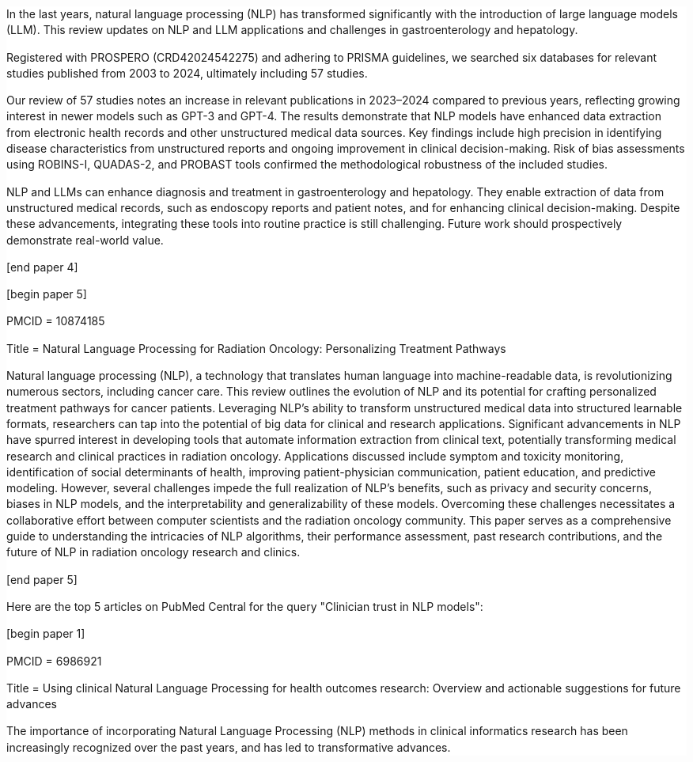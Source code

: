 In the last years, natural language processing (NLP) has transformed significantly with the introduction of large language models (LLM). This review updates on NLP and LLM applications and challenges in gastroenterology and hepatology.

Registered with PROSPERO (CRD42024542275) and adhering to PRISMA guidelines, we searched six databases for relevant studies published from 2003 to 2024, ultimately including 57 studies.

Our review of 57 studies notes an increase in relevant publications in 2023–2024 compared to previous years, reflecting growing interest in newer models such as GPT-3 and GPT-4. The results demonstrate that NLP models have enhanced data extraction from electronic health records and other unstructured medical data sources. Key findings include high precision in identifying disease characteristics from unstructured reports and ongoing improvement in clinical decision-making. Risk of bias assessments using ROBINS-I, QUADAS-2, and PROBAST tools confirmed the methodological robustness of the included studies.

NLP and LLMs can enhance diagnosis and treatment in gastroenterology and hepatology. They enable extraction of data from unstructured medical records, such as endoscopy reports and patient notes, and for enhancing clinical decision-making. Despite these advancements, integrating these tools into routine practice is still challenging. Future work should prospectively demonstrate real-world value.

[end paper 4]

[begin paper 5]

PMCID = 10874185

Title = Natural Language Processing for Radiation Oncology: Personalizing Treatment Pathways

Natural language processing (NLP), a technology that translates human language into machine-readable data, is revolutionizing numerous sectors, including cancer care. This review outlines the evolution of NLP and its potential for crafting personalized treatment pathways for cancer patients. Leveraging NLP’s ability to transform unstructured medical data into structured learnable formats, researchers can tap into the potential of big data for clinical and research applications. Significant advancements in NLP have spurred interest in developing tools that automate information extraction from clinical text, potentially transforming medical research and clinical practices in radiation oncology. Applications discussed include symptom and toxicity monitoring, identification of social determinants of health, improving patient-physician communication, patient education, and predictive modeling. However, several challenges impede the full realization of NLP’s benefits, such as privacy and security concerns, biases in NLP models, and the interpretability and generalizability of these models. Overcoming these challenges necessitates a collaborative effort between computer scientists and the radiation oncology community. This paper serves as a comprehensive guide to understanding the intricacies of NLP algorithms, their performance assessment, past research contributions, and the future of NLP in radiation oncology research and clinics.

[end paper 5]



Here are the top 5 articles on PubMed Central for the query "Clinician trust in NLP models":

[begin paper 1]

PMCID = 6986921

Title = Using clinical Natural Language Processing for health outcomes research: Overview and actionable suggestions for future advances

The importance of incorporating Natural Language Processing (NLP) methods in clinical informatics research has been increasingly recognized over the past years, and has led to transformative advances.
